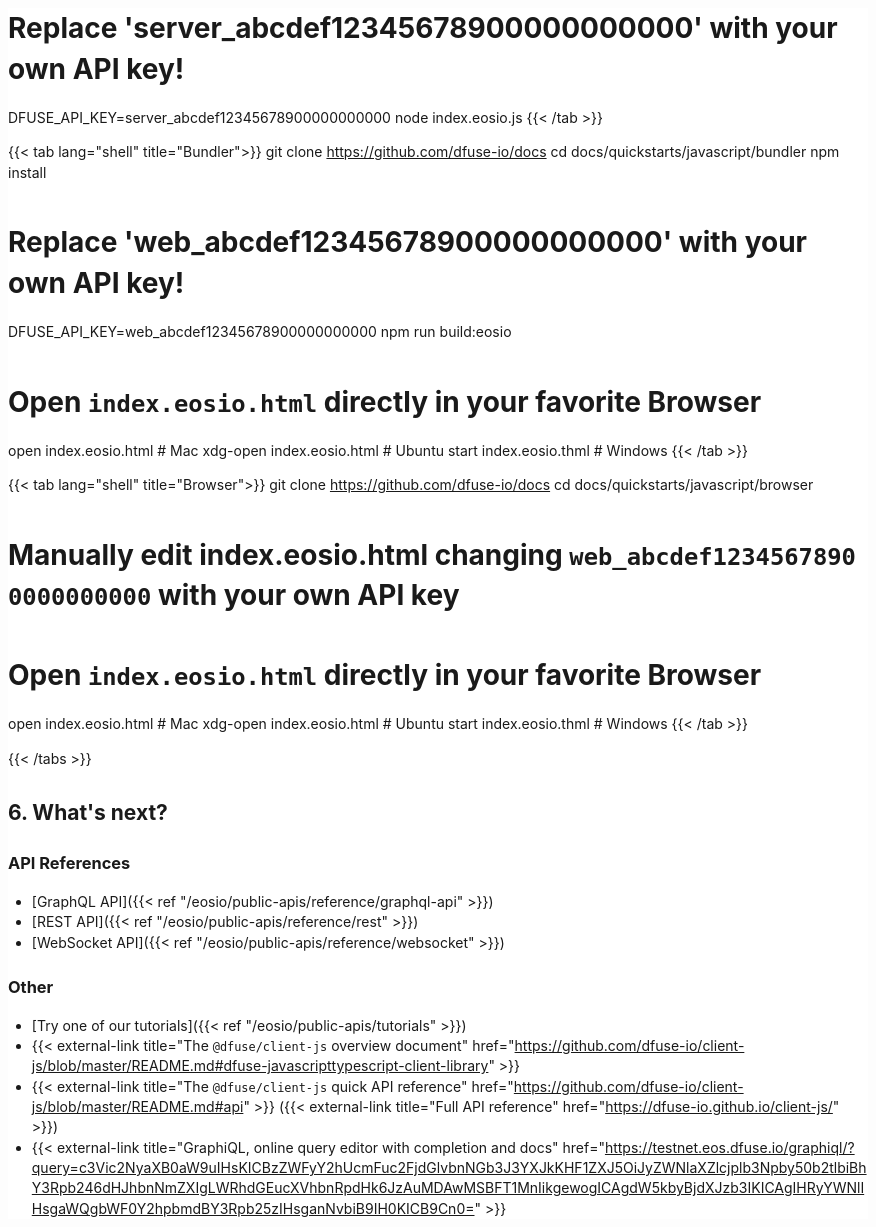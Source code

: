 # Replace 'server_abcdef12345678900000000000' with your own API key!

DFUSE_API_KEY=server_abcdef12345678900000000000 node index.eosio.js
{{< /tab >}}

{{< tab lang="shell" title="Bundler">}}
git clone https://github.com/dfuse-io/docs
cd docs/quickstarts/javascript/bundler
npm install

# Replace 'web_abcdef12345678900000000000' with your own API key!

DFUSE_API_KEY=web_abcdef12345678900000000000 npm run build:eosio

# Open `index.eosio.html` directly in your favorite Browser

open index.eosio.html # Mac
xdg-open index.eosio.html # Ubuntu
start index.eosio.thml # Windows
{{< /tab >}}

{{< tab lang="shell" title="Browser">}}
git clone https://github.com/dfuse-io/docs
cd docs/quickstarts/javascript/browser

# Manually edit index.eosio.html changing `web_abcdef12345678900000000000` with your own API key

# Open `index.eosio.html` directly in your favorite Browser

open index.eosio.html # Mac
xdg-open index.eosio.html # Ubuntu
start index.eosio.thml # Windows
{{< /tab >}}

{{< /tabs >}}

## 6. What's next?

### API References

- [GraphQL API]({{< ref "/eosio/public-apis/reference/graphql-api" >}})
- [REST API]({{< ref "/eosio/public-apis/reference/rest" >}})
- [WebSocket API]({{< ref "/eosio/public-apis/reference/websocket" >}})

### Other
- [Try one of our tutorials]({{< ref "/eosio/public-apis/tutorials" >}})
- {{< external-link title="The `@dfuse/client-js` overview document" href="https://github.com/dfuse-io/client-js/blob/master/README.md#dfuse-javascripttypescript-client-library" >}}
- {{< external-link title="The `@dfuse/client-js` quick API reference" href="https://github.com/dfuse-io/client-js/blob/master/README.md#api" >}} ({{< external-link title="Full API reference" href="https://dfuse-io.github.io/client-js/" >}})
- {{< external-link title="GraphiQL, online query editor with completion and docs" href="https://testnet.eos.dfuse.io/graphiql/?query=c3Vic2NyaXB0aW9uIHsKICBzZWFyY2hUcmFuc2FjdGlvbnNGb3J3YXJkKHF1ZXJ5OiJyZWNlaXZlcjplb3Npby50b2tlbiBhY3Rpb246dHJhbnNmZXIgLWRhdGEucXVhbnRpdHk6JzAuMDAwMSBFT1MnIikgewogICAgdW5kbyBjdXJzb3IKICAgIHRyYWNlIHsgaWQgbWF0Y2hpbmdBY3Rpb25zIHsganNvbiB9IH0KICB9Cn0=" >}}
